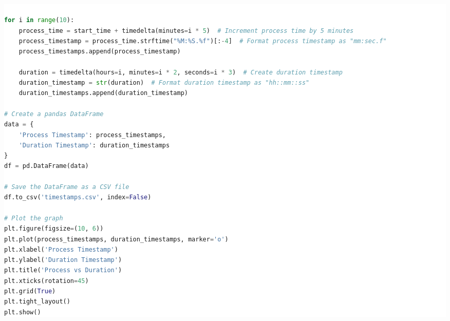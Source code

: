 ```python

for i in range(10):
    process_time = start_time + timedelta(minutes=i * 5)  # Increment process time by 5 minutes
    process_timestamp = process_time.strftime("%M:%S.%f")[:-4]  # Format process timestamp as "mm:sec.f"
    process_timestamps.append(process_timestamp)
    
    duration = timedelta(hours=i, minutes=i * 2, seconds=i * 3)  # Create duration timestamp
    duration_timestamp = str(duration)  # Format duration timestamp as "hh::mm::ss"
    duration_timestamps.append(duration_timestamp)

# Create a pandas DataFrame
data = {
    'Process Timestamp': process_timestamps,
    'Duration Timestamp': duration_timestamps
}
df = pd.DataFrame(data)

# Save the DataFrame as a CSV file
df.to_csv('timestamps.csv', index=False)

# Plot the graph
plt.figure(figsize=(10, 6))
plt.plot(process_timestamps, duration_timestamps, marker='o')
plt.xlabel('Process Timestamp')
plt.ylabel('Duration Timestamp')
plt.title('Process vs Duration')
plt.xticks(rotation=45)
plt.grid(True)
plt.tight_layout()
plt.show()

```

